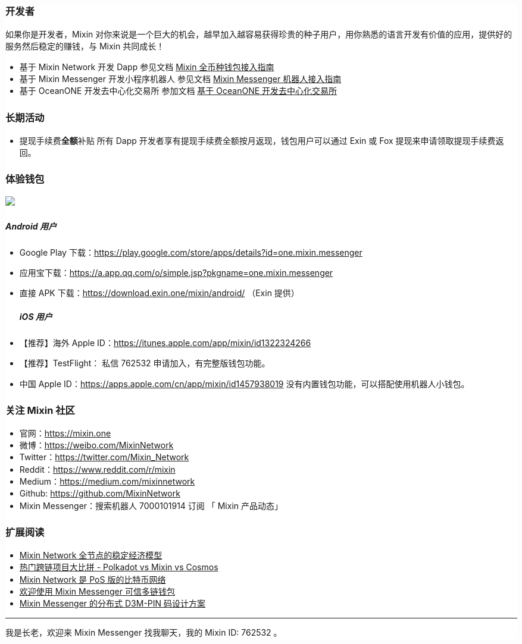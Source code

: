 ### 开发者

如果你是开发者，Mixin 对你来说是一个巨大的机会，越早加入越容易获得珍贵的种子用户，用你熟悉的语言开发有价值的应用，提供好的服务然后稳定的赚钱，与 Mixin 共同成长！

- 基于 Mixin Network 开发 Dapp 
  参见文档 [Mixin 全币种钱包接入指南](https://w3c.group/c/1571124858462233)
- 基于 Mixin Messenger 开发小程序机器人
  参见文档 [Mixin Messenger 机器人接入指南](https://w3c.group/c/1567337919309762)
- 基于 OceanONE 开发去中心化交易所 
  参加文档 [基于 OceanONE 开发去中心化交易所](https://www.jianshu.com/p/e197cbade157)

### 长期活动

- 提现手续费**全额**补贴
  所有 Dapp 开发者享有提现手续费全额按月返现，钱包用户可以通过 Exin 或 Fox 提现来申请领取提现手续费返回。

### 体验钱包

![](https://mixin.one/assets/14a354d19d44b0e467f9f7481ba8b167.png)

##### Android 用户

- Google Play 下载：https://play.google.com/store/apps/details?id=one.mixin.messenger

- 应用宝下载：https://a.app.qq.com/o/simple.jsp?pkgname=one.mixin.messenger

- 直接 APK 下载：https://download.exin.one/mixin/android/ （Exin 提供）
  
  ##### iOS 用户

- 【推荐】海外 Apple ID：https://itunes.apple.com/app/mixin/id1322324266

- 【推荐】TestFlight： 私信 762532 申请加入，有完整版钱包功能。

- 中国 Apple ID：https://apps.apple.com/cn/app/mixin/id1457938019 没有内置钱包功能，可以搭配使用机器人小钱包。

### 关注 Mixin 社区

- 官网：https://mixin.one
- 微博：https://weibo.com/MixinNetwork
- Twitter：https://twitter.com/Mixin_Network
- Reddit：https://www.reddit.com/r/mixin
- Medium：https://medium.com/mixinnetwork
- Github: https://github.com/MixinNetwork
- Mixin Messenger：搜索机器人 7000101914 订阅 「 Mixin 产品动态」

### 扩展阅读

- [Mixin Network 全节点的稳定经济模型](https://www.jianshu.com/p/12032052d560)
- [热门跨链项目大比拼 - Polkadot vs Mixin vs Cosmos](https://www.jianshu.com/p/4140e0c6e4a3)
- [Mixin Network 是 PoS 版的比特币网络](https://www.jianshu.com/p/ed64085d5861)
- [欢迎使用 Mixin Messenger 可信多链钱包](https://w3c.group/c/1566284250545868)
- [Mixin Messenger 的分布式 D3M-PIN 码设计方案](https://w3c.group/c/1575723828153220)

----

我是长老，欢迎来 Mixin Messenger 找我聊天，我的 Mixin ID: 762532 。 
